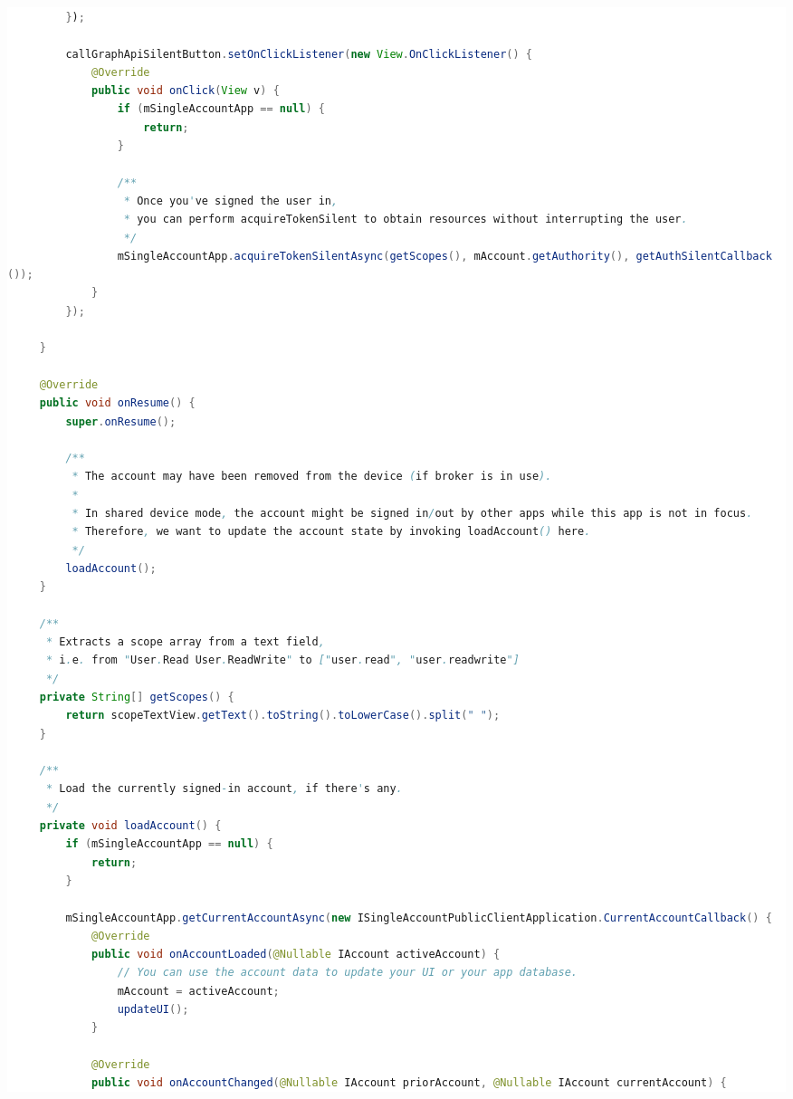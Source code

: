    ```java
            });

            callGraphApiSilentButton.setOnClickListener(new View.OnClickListener() {
                @Override
                public void onClick(View v) {
                    if (mSingleAccountApp == null) {
                        return;
                    }

                    /**
                     * Once you've signed the user in,
                     * you can perform acquireTokenSilent to obtain resources without interrupting the user.
                     */
                    mSingleAccountApp.acquireTokenSilentAsync(getScopes(), mAccount.getAuthority(), getAuthSilentCallback());
                }
            });

        }

        @Override
        public void onResume() {
            super.onResume();

            /**
             * The account may have been removed from the device (if broker is in use).
             *
             * In shared device mode, the account might be signed in/out by other apps while this app is not in focus.
             * Therefore, we want to update the account state by invoking loadAccount() here.
             */
            loadAccount();
        }

        /**
         * Extracts a scope array from a text field,
         * i.e. from "User.Read User.ReadWrite" to ["user.read", "user.readwrite"]
         */
        private String[] getScopes() {
            return scopeTextView.getText().toString().toLowerCase().split(" ");
        }

        /**
         * Load the currently signed-in account, if there's any.
         */
        private void loadAccount() {
            if (mSingleAccountApp == null) {
                return;
            }

            mSingleAccountApp.getCurrentAccountAsync(new ISingleAccountPublicClientApplication.CurrentAccountCallback() {
                @Override
                public void onAccountLoaded(@Nullable IAccount activeAccount) {
                    // You can use the account data to update your UI or your app database.
                    mAccount = activeAccount;
                    updateUI();
                }

                @Override
                public void onAccountChanged(@Nullable IAccount priorAccount, @Nullable IAccount currentAccount) {
   ```